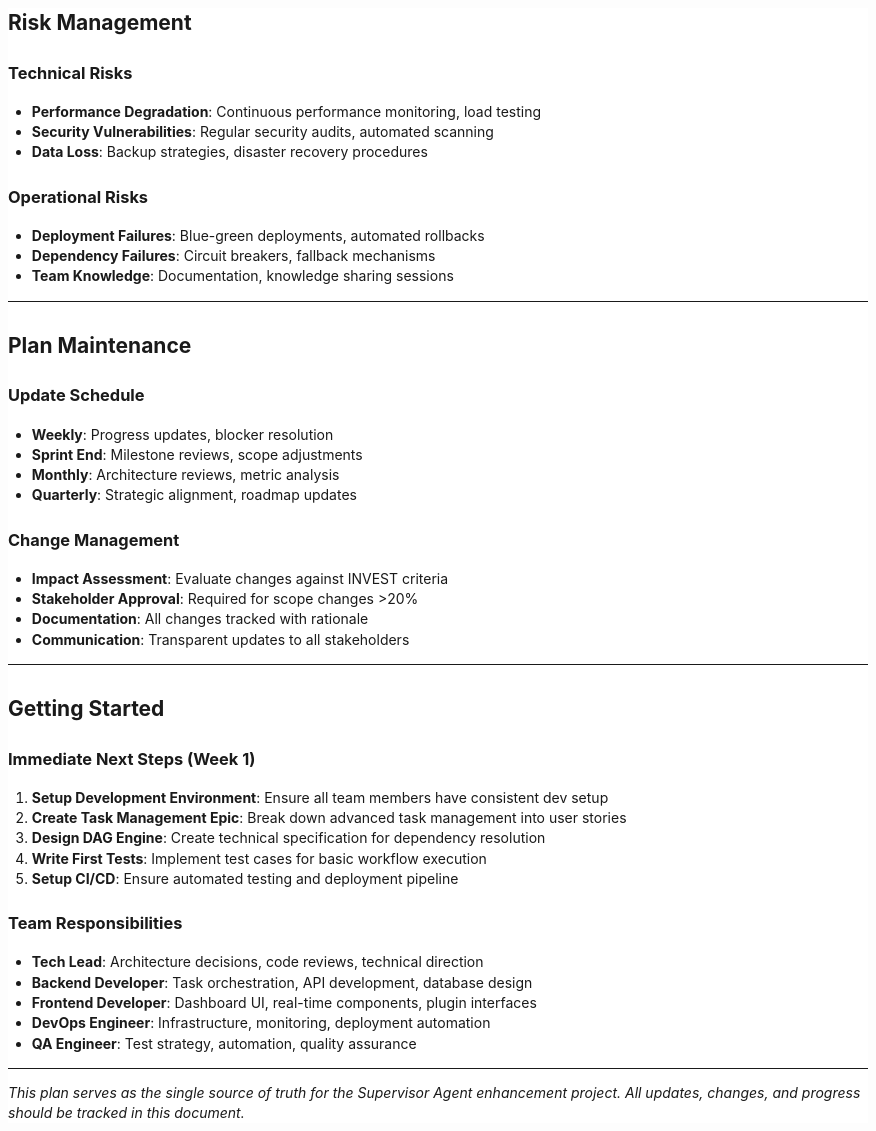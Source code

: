 
## Risk Management

### Technical Risks
- **Performance Degradation**: Continuous performance monitoring, load testing
- **Security Vulnerabilities**: Regular security audits, automated scanning
- **Data Loss**: Backup strategies, disaster recovery procedures

### Operational Risks
- **Deployment Failures**: Blue-green deployments, automated rollbacks
- **Dependency Failures**: Circuit breakers, fallback mechanisms
- **Team Knowledge**: Documentation, knowledge sharing sessions

---

## Plan Maintenance

### Update Schedule
- **Weekly**: Progress updates, blocker resolution
- **Sprint End**: Milestone reviews, scope adjustments
- **Monthly**: Architecture reviews, metric analysis
- **Quarterly**: Strategic alignment, roadmap updates

### Change Management
- **Impact Assessment**: Evaluate changes against INVEST criteria
- **Stakeholder Approval**: Required for scope changes >20%
- **Documentation**: All changes tracked with rationale
- **Communication**: Transparent updates to all stakeholders

---

## Getting Started

### Immediate Next Steps (Week 1)
1. **Setup Development Environment**: Ensure all team members have consistent dev setup
2. **Create Task Management Epic**: Break down advanced task management into user stories
3. **Design DAG Engine**: Create technical specification for dependency resolution
4. **Write First Tests**: Implement test cases for basic workflow execution
5. **Setup CI/CD**: Ensure automated testing and deployment pipeline

### Team Responsibilities
- **Tech Lead**: Architecture decisions, code reviews, technical direction
- **Backend Developer**: Task orchestration, API development, database design
- **Frontend Developer**: Dashboard UI, real-time components, plugin interfaces
- **DevOps Engineer**: Infrastructure, monitoring, deployment automation
- **QA Engineer**: Test strategy, automation, quality assurance

---

*This plan serves as the single source of truth for the Supervisor Agent enhancement project. All updates, changes, and progress should be tracked in this document.*